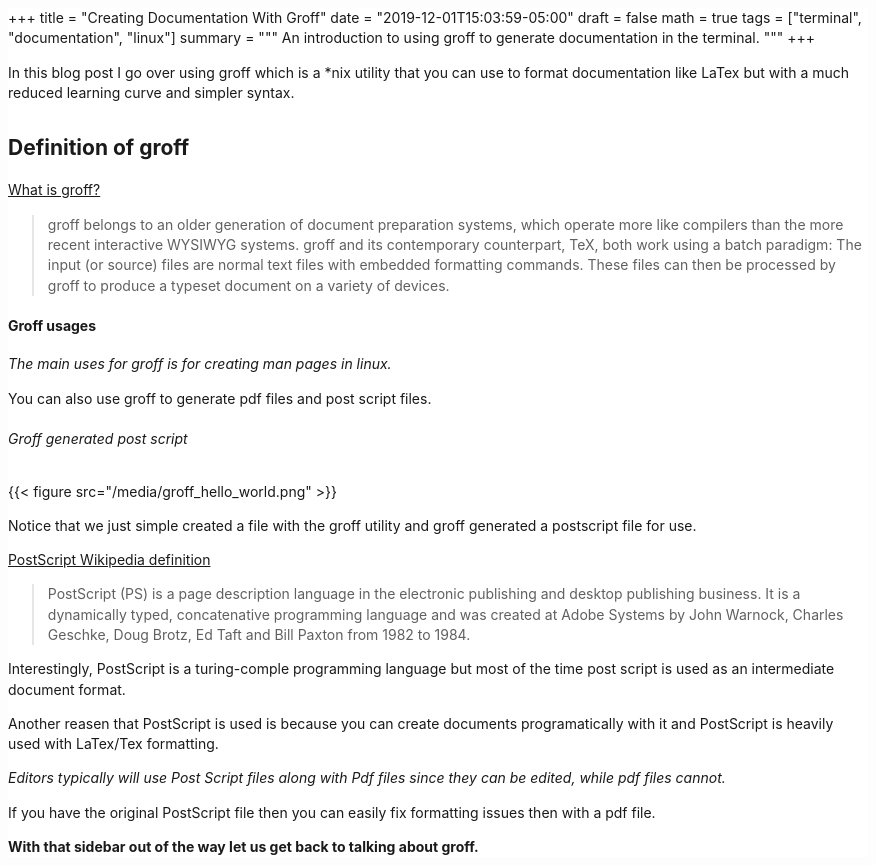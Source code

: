 +++
title = "Creating Documentation With Groff"
date = "2019-12-01T15:03:59-05:00"
draft = false
math = true
tags = ["terminal", "documentation", "linux"]
summary = """
An introduction to using groff to generate documentation in the terminal.
"""
+++

In this blog post I go over using groff which is a *nix utility that you can use to format documentation like LaTex but with a much reduced learning curve and simpler syntax.

## Definition of groff

[What is groff?](https://www.gnu.org/software/groff/manual/html_node/What-Is-groff_003f.html#What-Is-groff_003f)

> groff belongs to an older generation of document preparation systems, which operate more like compilers than the more recent interactive WYSIWYG systems. groff and its contemporary counterpart, TeX, both work using a batch paradigm: The input (or source) files are normal text files with embedded formatting commands. These files can then be processed by groff to produce a typeset document on a variety of devices.

#### Groff usages

*The main uses for groff is for creating man pages in linux.*

You can also use groff to generate pdf files and post script files.

###### Groff generated post script

{{< figure src="/media/groff_hello_world.png" >}}

Notice that we just simple created a file with the groff utility and groff generated a postscript file for use.

[PostScript Wikipedia definition](https://en.wikipedia.org/wiki/PostScript)

> PostScript (PS) is a page description language in the electronic publishing and desktop publishing business. It is a dynamically typed, concatenative programming language and was created at Adobe Systems by John Warnock, Charles Geschke, Doug Brotz, Ed Taft and Bill Paxton from 1982 to 1984.

Interestingly, PostScript is a turing-comple programming language but most of the time post script is used as an intermediate document format.

Another reasen that PostScript is used is because you can create documents programatically with it and PostScript is heavily used with LaTex/Tex formatting.

*Editors typically will use Post Script files along with Pdf files since they can be edited, while pdf files cannot.*

If you have the original PostScript file then you can easily fix formatting issues then with a pdf file.

**With that sidebar out of the way let us get back to talking about groff.**
